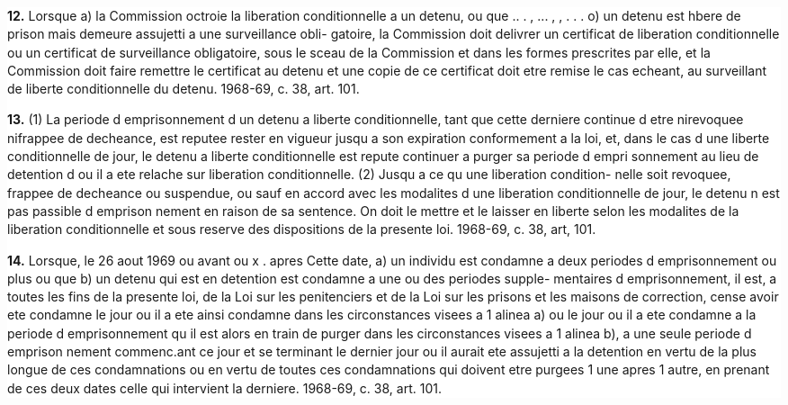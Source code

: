 **12.** Lorsque
a) la Commission octroie la liberation
conditionnelle a un detenu, ou que
.. . , ... , , . . .
o) un detenu est hbere de prison mais
demeure assujetti a une surveillance obli-
gatoire,
la Commission doit delivrer un certificat de
liberation conditionnelle ou un certificat de
surveillance obligatoire, sous le sceau de la
Commission et dans les formes prescrites par
elle, et la Commission doit faire remettre le
certificat au detenu et une copie de ce
certificat doit etre remise le cas echeant, au
surveillant de liberte conditionnelle du
detenu. 1968-69, c. 38, art. 101.

**13.** (1) La periode d emprisonnement d un
detenu a liberte conditionnelle, tant que cette
derniere continue d etre nirevoquee nifrappee
de decheance, est reputee rester en vigueur
jusqu a son expiration conformement a la loi,
et, dans le cas d une liberte conditionnelle de
jour, le detenu a liberte conditionnelle est
repute continuer a purger sa periode d empri
sonnement au lieu de detention d ou il a ete
relache sur liberation conditionnelle.
(2) Jusqu a ce qu une liberation condition-
nelle soit revoquee, frappee de decheance ou
suspendue, ou sauf en accord avec les
modalites d une liberation conditionnelle de
jour, le detenu n est pas passible d emprison
nement en raison de sa sentence. On doit le
mettre et le laisser en liberte selon les
modalites de la liberation conditionnelle et
sous reserve des dispositions de la presente
loi. 1968-69, c. 38, art, 101.

**14.** Lorsque, le 26 aout 1969 ou avant ou
x .
apres Cette date,
a) un individu est condamne a deux
periodes d emprisonnement ou plus ou que
b) un detenu qui est en detention est
condamne a une ou des periodes supple-
mentaires d emprisonnement,
il est, a toutes les fins de la presente loi, de
la Loi sur les penitenciers et de la Loi sur les
prisons et les maisons de correction, cense avoir
ete condamne le jour ou il a ete ainsi
condamne dans les circonstances visees a
1 alinea a) ou le jour ou il a ete condamne a
la periode d emprisonnement qu il est alors
en train de purger dans les circonstances visees
a 1 alinea b), a une seule periode d emprison
nement commenc.ant ce jour et se terminant
le dernier jour ou il aurait ete assujetti a la
detention en vertu de la plus longue de ces
condamnations ou en vertu de toutes ces
condamnations qui doivent etre purgees 1 une
apres 1 autre, en prenant de ces deux dates
celle qui intervient la derniere. 1968-69, c. 38,
art. 101.
